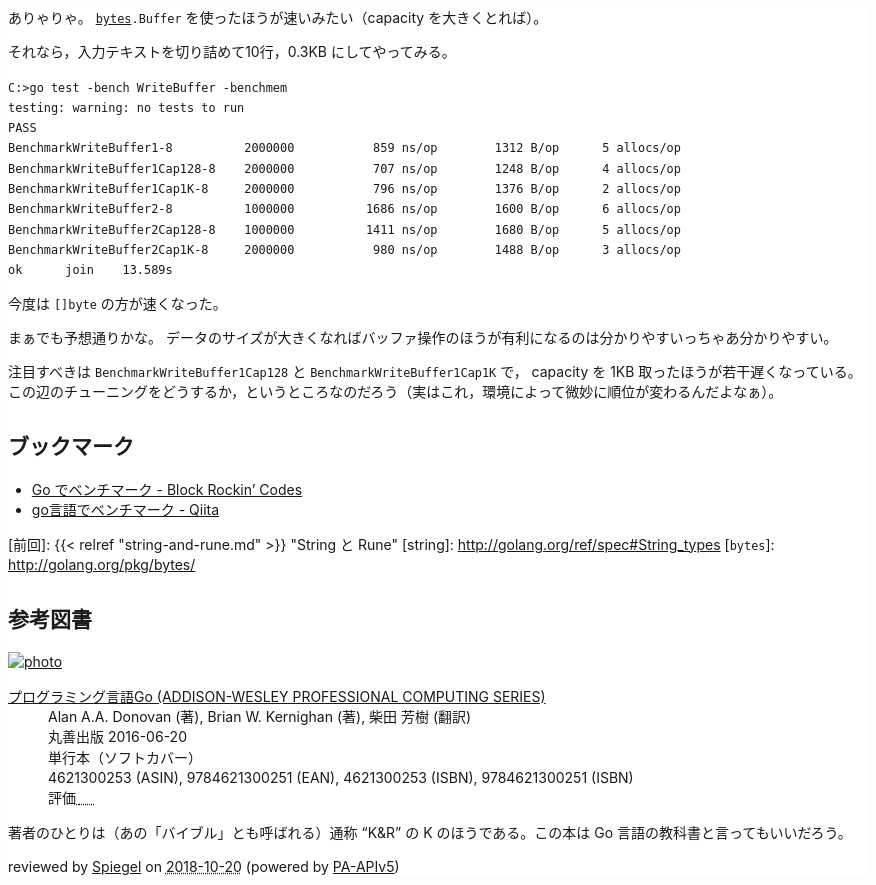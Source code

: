 ありゃりゃ。 [`bytes`](http://golang.org/pkg/bytes/)`.Buffer` を使ったほうが速いみたい（capacity を大きくとれば）。

それなら，入力テキストを切り詰めて10行，0.3KB にしてやってみる。

```
C:>go test -bench WriteBuffer -benchmem
testing: warning: no tests to run
PASS
BenchmarkWriteBuffer1-8          2000000           859 ns/op        1312 B/op      5 allocs/op
BenchmarkWriteBuffer1Cap128-8    2000000           707 ns/op        1248 B/op      4 allocs/op
BenchmarkWriteBuffer1Cap1K-8     2000000           796 ns/op        1376 B/op      2 allocs/op
BenchmarkWriteBuffer2-8          1000000          1686 ns/op        1600 B/op      6 allocs/op
BenchmarkWriteBuffer2Cap128-8    1000000          1411 ns/op        1680 B/op      5 allocs/op
BenchmarkWriteBuffer2Cap1K-8     2000000           980 ns/op        1488 B/op      3 allocs/op
ok      join    13.589s
```

今度は `[]byte` の方が速くなった。

まぁでも予想通りかな。
データのサイズが大きくなればバッファ操作のほうが有利になるのは分かりやすいっちゃあ分かりやすい。

注目すべきは `BenchmarkWriteBuffer1Cap128` と `BenchmarkWriteBuffer1Cap1K` で， capacity を 1KB 取ったほうが若干遅くなっている。この辺のチューニングをどうするか，というところなのだろう（実はこれ，環境によって微妙に順位が変わるんだよなぁ）。

## ブックマーク

- [Go でベンチマーク - Block Rockin’ Codes](http://jxck.hatenablog.com/entry/20131123/1385189088)
- [go言語でベンチマーク - Qiita](http://qiita.com/Mulyu/items/ed585f2777496f29a725)

[Go 言語]: https://golang.org/ "The Go Programming Language"
[前回]: {{< relref "string-and-rune.md" >}} "String と Rune"
[string]: http://golang.org/ref/spec#String_types
[`bytes`]: http://golang.org/pkg/bytes/

## 参考図書

<div class="hreview">
  <div class="photo"><a class="item url" href="https://www.amazon.co.jp/dp/4621300253?tag=baldandersinf-22&linkCode=ogi&th=1&psc=1"><img src="https://m.media-amazon.com/images/I/41meaSLNFfL._SL160_.jpg" width="123" alt="photo"></a></div>
  <dl class="fn">
    <dt><a href="https://www.amazon.co.jp/dp/4621300253?tag=baldandersinf-22&linkCode=ogi&th=1&psc=1">プログラミング言語Go (ADDISON-WESLEY PROFESSIONAL COMPUTING SERIES)</a></dt>
    <dd>Alan A.A. Donovan (著), Brian W. Kernighan (著), 柴田 芳樹 (翻訳)</dd>
    <dd>丸善出版 2016-06-20</dd>
    <dd>単行本（ソフトカバー）</dd>
    <dd>4621300253 (ASIN), 9784621300251 (EAN), 4621300253 (ISBN), 9784621300251 (ISBN)</dd>
    <dd>評価<abbr class="rating fa-sm" title="5">&nbsp;<i class="fas fa-star"></i>&nbsp;<i class="fas fa-star"></i>&nbsp;<i class="fas fa-star"></i>&nbsp;<i class="fas fa-star"></i>&nbsp;<i class="fas fa-star"></i></abbr></dd>
  </dl>
  <p class="description">著者のひとりは（あの「バイブル」とも呼ばれる）通称 “K&amp;R” の K のほうである。この本は Go 言語の教科書と言ってもいいだろう。</p>
  <p class="powered-by">reviewed by <a href='#maker' class='reviewer'>Spiegel</a> on <abbr class="dtreviewed" title="2018-10-20">2018-10-20</abbr> (powered by <a href="https://affiliate.amazon.co.jp/assoc_credentials/home">PA-APIv5</a>)</p>
</div>
